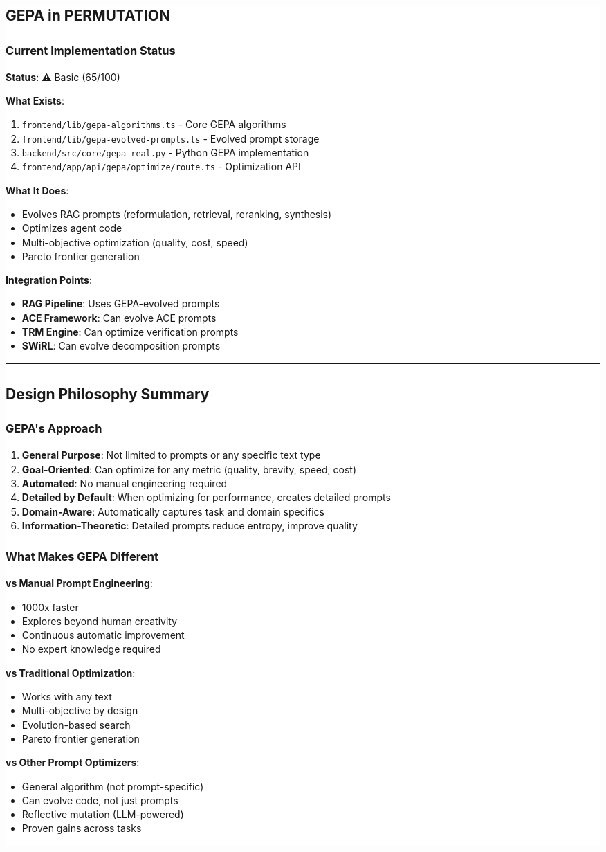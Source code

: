 
## GEPA in PERMUTATION

### Current Implementation Status

**Status**: ⚠️ Basic (65/100)

**What Exists**:
1. `frontend/lib/gepa-algorithms.ts` - Core GEPA algorithms
2. `frontend/lib/gepa-evolved-prompts.ts` - Evolved prompt storage
3. `backend/src/core/gepa_real.py` - Python GEPA implementation
4. `frontend/app/api/gepa/optimize/route.ts` - Optimization API

**What It Does**:
- Evolves RAG prompts (reformulation, retrieval, reranking, synthesis)
- Optimizes agent code
- Multi-objective optimization (quality, cost, speed)
- Pareto frontier generation

**Integration Points**:
- **RAG Pipeline**: Uses GEPA-evolved prompts
- **ACE Framework**: Can evolve ACE prompts
- **TRM Engine**: Can optimize verification prompts
- **SWiRL**: Can evolve decomposition prompts

---

## Design Philosophy Summary

### GEPA's Approach

1. **General Purpose**: Not limited to prompts or any specific text type
2. **Goal-Oriented**: Can optimize for any metric (quality, brevity, speed, cost)
3. **Automated**: No manual engineering required
4. **Detailed by Default**: When optimizing for performance, creates detailed prompts
5. **Domain-Aware**: Automatically captures task and domain specifics
6. **Information-Theoretic**: Detailed prompts reduce entropy, improve quality

### What Makes GEPA Different

**vs Manual Prompt Engineering**:
- 1000x faster
- Explores beyond human creativity
- Continuous automatic improvement
- No expert knowledge required

**vs Traditional Optimization**:
- Works with any text
- Multi-objective by design
- Evolution-based search
- Pareto frontier generation

**vs Other Prompt Optimizers**:
- General algorithm (not prompt-specific)
- Can evolve code, not just prompts
- Reflective mutation (LLM-powered)
- Proven gains across tasks

---